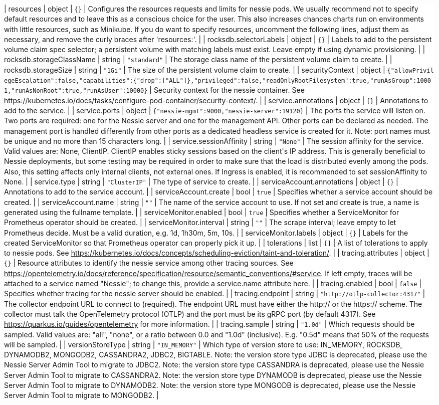 | resources | object | `{}` | Configures the resources requests and limits for nessie pods. We usually recommend not to specify default resources and to leave this as a conscious choice for the user. This also increases chances charts run on environments with little resources, such as Minikube. If you do want to specify resources, uncomment the following lines, adjust them as necessary, and remove the curly braces after 'resources:'. |
| rocksdb.selectorLabels | object | `{}` | Labels to add to the persistent volume claim spec selector; a persistent volume with matching labels must exist. Leave empty if using dynamic provisioning. |
| rocksdb.storageClassName | string | `"standard"` | The storage class name of the persistent volume claim to create. |
| rocksdb.storageSize | string | `"1Gi"` | The size of the persistent volume claim to create. |
| securityContext | object | `{"allowPrivilegeEscalation":false,"capabilities":{"drop":["ALL"]},"privileged":false,"readOnlyRootFilesystem":true,"runAsGroup":10001,"runAsNonRoot":true,"runAsUser":10000}` | Security context for the nessie container. See https://kubernetes.io/docs/tasks/configure-pod-container/security-context/. |
| service.annotations | object | `{}` | Annotations to add to the service. |
| service.ports | object | `{"nessie-mgmt":9000,"nessie-server":19120}` | The ports the service will listen on. Two ports are required: one for the Nessie server and one for the management API. Other ports can be declared as needed. The management port is handled differently from other ports as a dedicated headless service is created for it. Note: port names must be unique and no more than 15 characters long. |
| service.sessionAffinity | string | `"None"` | The session affinity for the service. Valid values are: None, ClientIP. ClientIP enables sticky sessions based on the client's IP address. This is generally beneficial to Nessie deployments, but some testing may be required in order to make sure that the load is distributed evenly among the pods. Also, this setting affects only internal clients, not external ones. If Ingress is enabled, it is recommended to set sessionAffinity to None. |
| service.type | string | `"ClusterIP"` | The type of service to create. |
| serviceAccount.annotations | object | `{}` | Annotations to add to the service account. |
| serviceAccount.create | bool | `true` | Specifies whether a service account should be created. |
| serviceAccount.name | string | `""` | The name of the service account to use. If not set and create is true, a name is generated using the fullname template. |
| serviceMonitor.enabled | bool | `true` | Specifies whether a ServiceMonitor for Prometheus operator should be created. |
| serviceMonitor.interval | string | `""` | The scrape interval; leave empty to let Prometheus decide. Must be a valid duration, e.g. 1d, 1h30m, 5m, 10s. |
| serviceMonitor.labels | object | `{}` | Labels for the created ServiceMonitor so that Prometheus operator can properly pick it up. |
| tolerations | list | `[]` | A list of tolerations to apply to nessie pods. See https://kubernetes.io/docs/concepts/scheduling-eviction/taint-and-toleration/. |
| tracing.attributes | object | `{}` | Resource attributes to identify the nessie service among other tracing sources. See https://opentelemetry.io/docs/reference/specification/resource/semantic_conventions/#service. If left empty, traces will be attached to a service named "Nessie"; to change this, provide a service.name attribute here. |
| tracing.enabled | bool | `false` | Specifies whether tracing for the nessie server should be enabled. |
| tracing.endpoint | string | `"http://otlp-collector:4317"` | The collector endpoint URL to connect to (required). The endpoint URL must have either the http:// or the https:// scheme. The collector must talk the OpenTelemetry protocol (OTLP) and the port must be its gRPC port (by default 4317). See https://quarkus.io/guides/opentelemetry for more information. |
| tracing.sample | string | `"1.0d"` | Which requests should be sampled. Valid values are: "all", "none", or a ratio between 0.0 and "1.0d" (inclusive). E.g. "0.5d" means that 50% of the requests will be sampled. |
| versionStoreType | string | `"IN_MEMORY"` | Which type of version store to use: IN_MEMORY, ROCKSDB, DYNAMODB2, MONGODB2, CASSANDRA2, JDBC2, BIGTABLE. Note: the version store type JDBC is deprecated, please use the Nessie Server Admin Tool to migrate to JDBC2. Note: the version store type CASSANDRA is deprecated, please use the Nessie Server Admin Tool to migrate to CASSANDRA2. Note: the version store type DYNAMODB is deprecated, please use the Nessie Server Admin Tool to migrate to DYNAMODB2. Note: the version store type MONGODB is deprecated, please use the Nessie Server Admin Tool to migrate to MONGODB2. |
